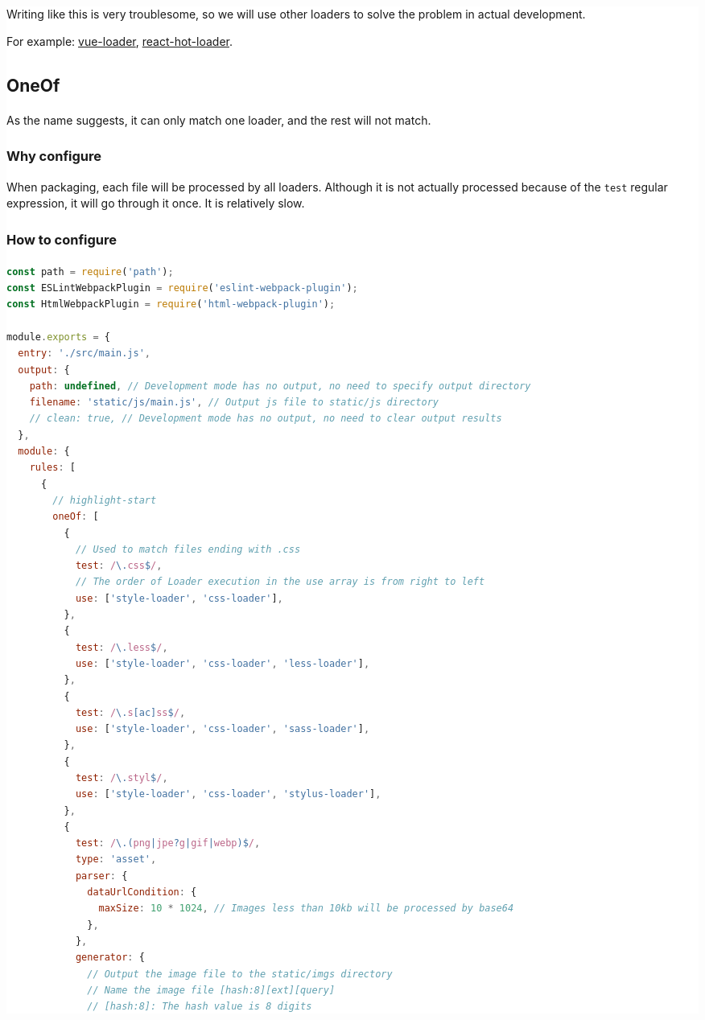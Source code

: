 Writing like this is very troublesome, so we will use other loaders to solve the problem in actual development.

For example: [vue-loader](https://github.com/vuejs/vue-loader), [react-hot-loader](https://github.com/gaearon/react-hot-loader).

## OneOf

As the name suggests, it can only match one loader, and the rest will not match.

### Why configure

When packaging, each file will be processed by all loaders. Although it is not actually processed because of the `test` regular expression, it will go through it once. It is relatively slow.

### How to configure

```js title="webpack.dev.js"
const path = require('path');
const ESLintWebpackPlugin = require('eslint-webpack-plugin');
const HtmlWebpackPlugin = require('html-webpack-plugin');

module.exports = {
  entry: './src/main.js',
  output: {
    path: undefined, // Development mode has no output, no need to specify output directory
    filename: 'static/js/main.js', // Output js file to static/js directory
    // clean: true, // Development mode has no output, no need to clear output results
  },
  module: {
    rules: [
      {
        // highlight-start
        oneOf: [
          {
            // Used to match files ending with .css
            test: /\.css$/,
            // The order of Loader execution in the use array is from right to left
            use: ['style-loader', 'css-loader'],
          },
          {
            test: /\.less$/,
            use: ['style-loader', 'css-loader', 'less-loader'],
          },
          {
            test: /\.s[ac]ss$/,
            use: ['style-loader', 'css-loader', 'sass-loader'],
          },
          {
            test: /\.styl$/,
            use: ['style-loader', 'css-loader', 'stylus-loader'],
          },
          {
            test: /\.(png|jpe?g|gif|webp)$/,
            type: 'asset',
            parser: {
              dataUrlCondition: {
                maxSize: 10 * 1024, // Images less than 10kb will be processed by base64
              },
            },
            generator: {
              // Output the image file to the static/imgs directory
              // Name the image file [hash:8][ext][query]
              // [hash:8]: The hash value is 8 digits
```